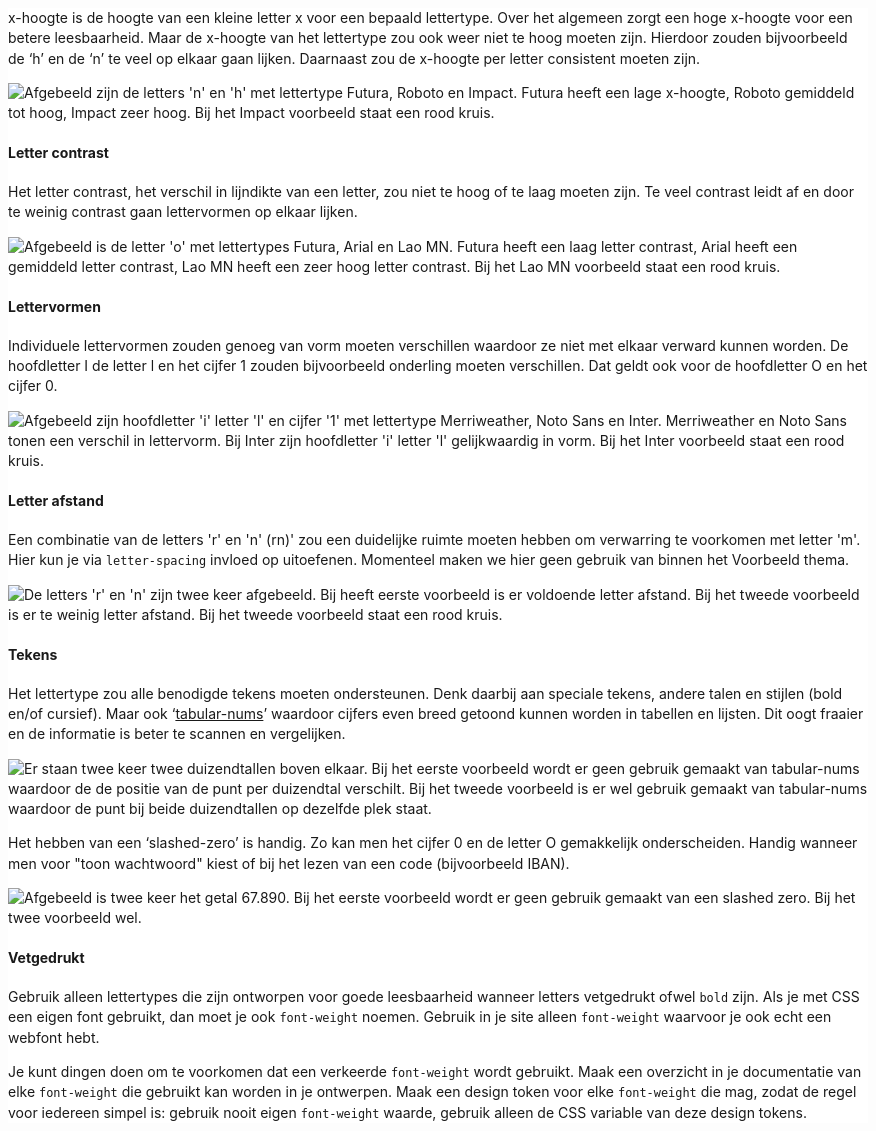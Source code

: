 x-hoogte is de hoogte van een kleine letter x voor een bepaald lettertype. Over het algemeen zorgt een hoge x-hoogte voor een betere leesbaarheid. Maar de x-hoogte van het lettertype zou ook weer niet te hoog moeten zijn. Hierdoor zouden bijvoorbeeld de ‘h’ en de ‘n’ te veel op elkaar gaan lijken. Daarnaast zou de x-hoogte per letter consistent moeten zijn.

![Afgebeeld zijn de letters 'n' en 'h' met lettertype Futura, Roboto en Impact. Futura heeft een lage x-hoogte, Roboto gemiddeld tot hoog, Impact zeer hoog. Bij het Impact voorbeeld staat een rood kruis.](https://raw.githubusercontent.com/nl-design-system/documentatie/assets/richtlijnen_stijl_typografie_x-hoogte.png)

#### Letter contrast

Het letter contrast, het verschil in lijndikte van een letter, zou niet te hoog of te laag moeten zijn. Te veel contrast leidt af en door te weinig contrast gaan lettervormen op elkaar lijken.

![Afgebeeld is de letter 'o' met lettertypes Futura, Arial en Lao MN. Futura heeft een laag letter contrast, Arial heeft een gemiddeld letter contrast, Lao MN heeft een zeer hoog letter contrast. Bij het Lao MN voorbeeld staat een rood kruis.](https://raw.githubusercontent.com/nl-design-system/documentatie/assets/richtlijnen_stijl_typografie_letter-contrast.png)

#### Lettervormen

Individuele lettervormen zouden genoeg van vorm moeten verschillen waardoor ze niet met elkaar verward kunnen worden. De hoofdletter I de letter l en het cijfer 1 zouden bijvoorbeeld onderling moeten verschillen. Dat geldt ook voor de hoofdletter O en het cijfer 0.

![Afgebeeld zijn hoofdletter 'i' letter 'l' en cijfer '1' met lettertype Merriweather, Noto Sans en Inter. Merriweather en Noto Sans tonen een verschil in lettervorm. Bij Inter zijn hoofdletter 'i' letter 'l' gelijkwaardig in vorm. Bij het Inter voorbeeld staat een rood kruis.](https://raw.githubusercontent.com/nl-design-system/documentatie/assets/richtlijnen_stijl_typografie_lettervormen.png)

#### Letter afstand

Een combinatie van de letters 'r' en 'n' (rn)' zou een duidelijke ruimte moeten hebben om verwarring te voorkomen met letter 'm'. Hier kun je via `letter-spacing` invloed op uitoefenen. Momenteel maken we hier geen gebruik van binnen het Voorbeeld thema.



![De letters 'r' en 'n' zijn twee keer afgebeeld. Bij heeft eerste voorbeeld is er voldoende letter afstand. Bij het tweede voorbeeld is er te weinig letter afstand. Bij het tweede voorbeeld staat een rood kruis.](https://raw.githubusercontent.com/nl-design-system/documentatie/assets/richtlijnen_stijl_typografie_letter-afstand.png)

#### Tekens

Het lettertype zou alle benodigde tekens moeten ondersteunen. Denk daarbij aan speciale tekens, andere talen en stijlen (bold en/of cursief). Maar ook ‘[tabular-nums](https://developer.mozilla.org/en-US/docs/Web/CSS/font-variant-numeric)’ waardoor cijfers even breed getoond kunnen worden in tabellen en lijsten. Dit oogt fraaier en de informatie is beter te scannen en vergelijken.

![Er staan twee keer twee duizendtallen boven elkaar. Bij het eerste voorbeeld wordt er geen gebruik gemaakt van tabular-nums waardoor de de positie van de punt per duizendtal verschilt. Bij het tweede voorbeeld is er wel gebruik gemaakt van tabular-nums waardoor de punt bij beide duizendtallen op dezelfde plek staat.](https://raw.githubusercontent.com/nl-design-system/documentatie/assets/richtlijnen_stijl_typografie_tabular-nums.png)

Het hebben van een ‘slashed-zero’ is handig. Zo kan men het cijfer 0 en de letter O gemakkelijk onderscheiden. Handig wanneer men voor "toon wachtwoord" kiest of bij het lezen van een code (bijvoorbeeld IBAN).

![Afgebeeld is twee keer het getal 67.890. Bij het eerste voorbeeld wordt er geen gebruik gemaakt van een slashed zero. Bij het twee voorbeeld wel.](https://raw.githubusercontent.com/nl-design-system/documentatie/assets/richtlijnen_stijl_typografie_slashed-zero.png)

#### Vetgedrukt

Gebruik alleen lettertypes die zijn ontworpen voor goede leesbaarheid wanneer letters vetgedrukt ofwel `bold` zijn. Als je met CSS een eigen font gebruikt, dan moet je ook `font-weight` noemen. Gebruik in je site alleen `font-weight` waarvoor je ook echt een webfont hebt.

Je kunt dingen doen om te voorkomen dat een verkeerde `font-weight` wordt gebruikt. Maak een overzicht in je documentatie van elke `font-weight` die gebruikt kan worden in je ontwerpen. Maak een design token voor elke `font-weight` die mag, zodat de regel voor iedereen simpel is: gebruik nooit eigen `font-weight` waarde, gebruik alleen de CSS variable van deze design tokens.

